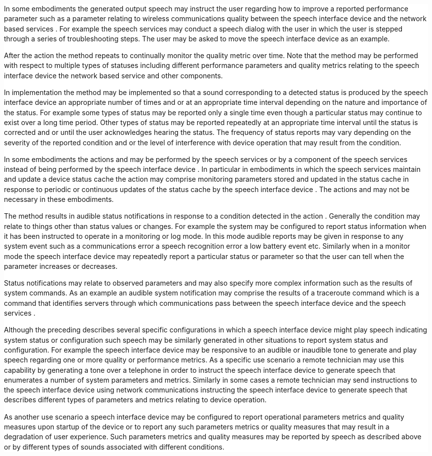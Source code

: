 In some embodiments the generated output speech may instruct the user regarding how to improve a reported performance parameter such as a parameter relating to wireless communications quality between the speech interface device and the network based services . For example the speech services may conduct a speech dialog with the user in which the user is stepped through a series of troubleshooting steps. The user may be asked to move the speech interface device as an example.

After the action the method repeats to continually monitor the quality metric over time. Note that the method may be performed with respect to multiple types of statuses including different performance parameters and quality metrics relating to the speech interface device the network based service and other components.

In implementation the method may be implemented so that a sound corresponding to a detected status is produced by the speech interface device an appropriate number of times and or at an appropriate time interval depending on the nature and importance of the status. For example some types of status may be reported only a single time even though a particular status may continue to exist over a long time period. Other types of status may be reported repeatedly at an appropriate time interval until the status is corrected and or until the user acknowledges hearing the status. The frequency of status reports may vary depending on the severity of the reported condition and or the level of interference with device operation that may result from the condition.

In some embodiments the actions and may be performed by the speech services or by a component of the speech services instead of being performed by the speech interface device . In particular in embodiments in which the speech services maintain and update a device status cache the action may comprise monitoring parameters stored and updated in the status cache in response to periodic or continuous updates of the status cache by the speech interface device . The actions and may not be necessary in these embodiments.

The method results in audible status notifications in response to a condition detected in the action . Generally the condition may relate to things other than status values or changes. For example the system may be configured to report status information when it has been instructed to operate in a monitoring or log mode. In this mode audible reports may be given in response to any system event such as a communications error a speech recognition error a low battery event etc. Similarly when in a monitor mode the speech interface device may repeatedly report a particular status or parameter so that the user can tell when the parameter increases or decreases.

Status notifications may relate to observed parameters and may also specify more complex information such as the results of system commands. As an example an audible system notification may comprise the results of a traceroute command which is a command that identifies servers through which communications pass between the speech interface device and the speech services .

Although the preceding describes several specific configurations in which a speech interface device might play speech indicating system status or configuration such speech may be similarly generated in other situations to report system status and configuration. For example the speech interface device may be responsive to an audible or inaudible tone to generate and play speech regarding one or more quality or performance metrics. As a specific use scenario a remote technician may use this capability by generating a tone over a telephone in order to instruct the speech interface device to generate speech that enumerates a number of system parameters and metrics. Similarly in some cases a remote technician may send instructions to the speech interface device using network communications instructing the speech interface device to generate speech that describes different types of parameters and metrics relating to device operation.

As another use scenario a speech interface device may be configured to report operational parameters metrics and quality measures upon startup of the device or to report any such parameters metrics or quality measures that may result in a degradation of user experience. Such parameters metrics and quality measures may be reported by speech as described above or by different types of sounds associated with different conditions.
